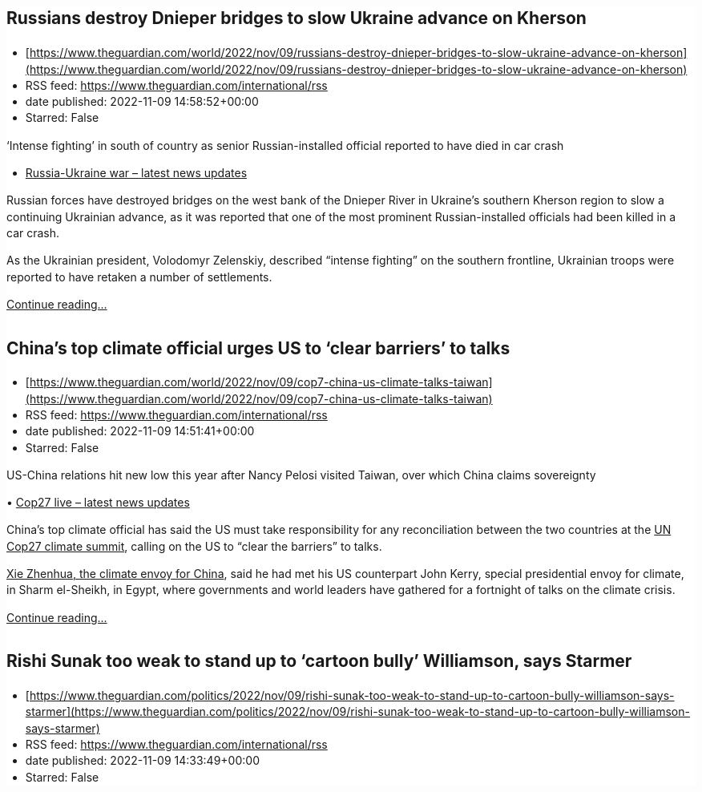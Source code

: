 ## Russians destroy Dnieper bridges to slow Ukraine advance on Kherson
 - [https://www.theguardian.com/world/2022/nov/09/russians-destroy-dnieper-bridges-to-slow-ukraine-advance-on-kherson](https://www.theguardian.com/world/2022/nov/09/russians-destroy-dnieper-bridges-to-slow-ukraine-advance-on-kherson)
 - RSS feed: https://www.theguardian.com/international/rss
 - date published: 2022-11-09 14:58:52+00:00
 - Starred: False

<p>‘Intense fighting’ in south of country as senior Russian-installed official reported to have died in car crash</p><ul><li><a href="https://www.theguardian.com/world/live/2022/nov/09/russia-ukraine-war-live-reports-of-fierce-fighting-in-mykolaiv-region-zelenskiy-says-russians-face-extraordinary-losses-in-donetsk">Russia-Ukraine war – latest news updates</a></li></ul><p>Russian forces have destroyed bridges on the west bank of the Dnieper River in Ukraine’s southern Kherson region to slow a continuing Ukrainian advance, as it was reported that one of the most prominent Russian-installed officials had been killed in a car crash.</p><p>As the Ukrainian president, Volodomyr Zelenskiy, described “intense fighting” on the southern frontline, Ukrainian troops were reported to have retaken a number of settlements.</p> <a href="https://www.theguardian.com/world/2022/nov/09/russians-destroy-dnieper-bridges-to-slow-ukraine-advance-on-kherson">Continue reading...</a>

## China’s top climate official urges US to ‘clear barriers’ to talks
 - [https://www.theguardian.com/world/2022/nov/09/cop7-china-us-climate-talks-taiwan](https://www.theguardian.com/world/2022/nov/09/cop7-china-us-climate-talks-taiwan)
 - RSS feed: https://www.theguardian.com/international/rss
 - date published: 2022-11-09 14:51:41+00:00
 - Starred: False

<p>US-China relations hit new low this year after Nancy Pelosi visited Taiwan, over which China claims sovereignty</p><p>• <a href="https://www.theguardian.com/environment/live/2022/nov/09/cop27-egypt-negotiations-and-protests-begin-in-sharm-el-sheikh-live">Cop27 live – latest news updates</a></p><p>China’s top climate official has said the US must take responsibility for any reconciliation between the two countries at the <a href="https://www.theguardian.com/environment/2022/nov/05/cop27-crucial-climate-talks-more-fragile-than-ever-after-year-of-turmoil">UN Cop27 climate summit</a>, calling on the US to “clear the barriers” to talks.</p><p><a href="https://www.theguardian.com/environment/2021/nov/10/chinas-top-cop26-delegate-says-it-is-taking-real-action-on-climate-targets">Xie Zhenhua, the climate envoy for China</a>, said he had met his US counterpart John Kerry, special presidential envoy for climate, in Sharm el-Sheikh, in Egypt, where governments and world leaders have gathered for a fortnight of talks on the climate crisis.</p> <a href="https://www.theguardian.com/world/2022/nov/09/cop7-china-us-climate-talks-taiwan">Continue reading...</a>

## Rishi Sunak too weak to stand up to ‘cartoon bully’ Williamson, says Starmer
 - [https://www.theguardian.com/politics/2022/nov/09/rishi-sunak-too-weak-to-stand-up-to-cartoon-bully-williamson-says-starmer](https://www.theguardian.com/politics/2022/nov/09/rishi-sunak-too-weak-to-stand-up-to-cartoon-bully-williamson-says-starmer)
 - RSS feed: https://www.theguardian.com/international/rss
 - date published: 2022-11-09 14:33:49+00:00
 - Starred: False
